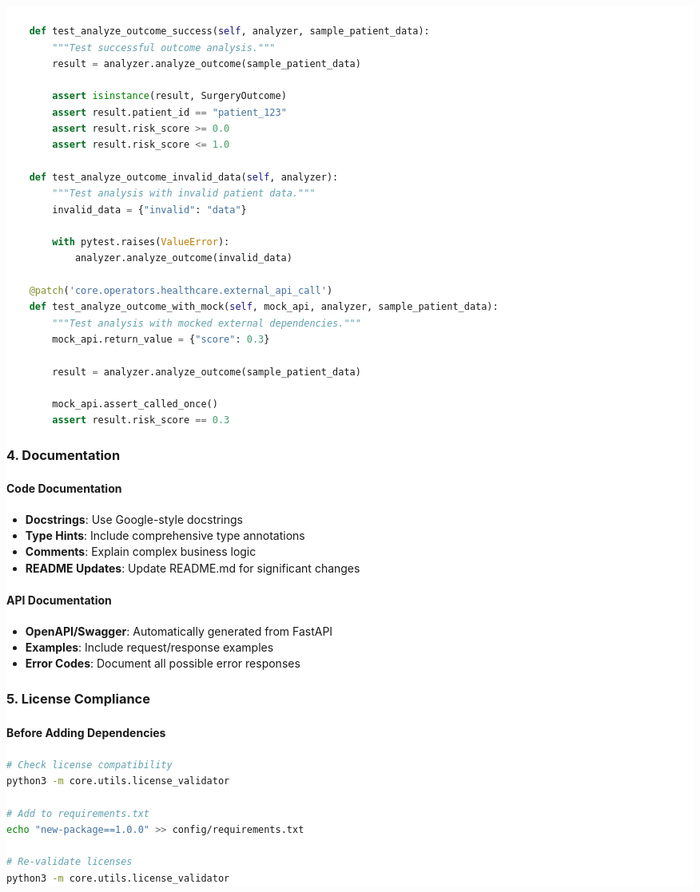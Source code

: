 ```python
    
    def test_analyze_outcome_success(self, analyzer, sample_patient_data):
        """Test successful outcome analysis."""
        result = analyzer.analyze_outcome(sample_patient_data)
        
        assert isinstance(result, SurgeryOutcome)
        assert result.patient_id == "patient_123"
        assert result.risk_score >= 0.0
        assert result.risk_score <= 1.0
    
    def test_analyze_outcome_invalid_data(self, analyzer):
        """Test analysis with invalid patient data."""
        invalid_data = {"invalid": "data"}
        
        with pytest.raises(ValueError):
            analyzer.analyze_outcome(invalid_data)
    
    @patch('core.operators.healthcare.external_api_call')
    def test_analyze_outcome_with_mock(self, mock_api, analyzer, sample_patient_data):
        """Test analysis with mocked external dependencies."""
        mock_api.return_value = {"score": 0.3}
        
        result = analyzer.analyze_outcome(sample_patient_data)
        
        mock_api.assert_called_once()
        assert result.risk_score == 0.3
```

### 4. Documentation

#### Code Documentation
- **Docstrings**: Use Google-style docstrings
- **Type Hints**: Include comprehensive type annotations
- **Comments**: Explain complex business logic
- **README Updates**: Update README.md for significant changes

#### API Documentation
- **OpenAPI/Swagger**: Automatically generated from FastAPI
- **Examples**: Include request/response examples
- **Error Codes**: Document all possible error responses

### 5. License Compliance

#### Before Adding Dependencies
```bash
# Check license compatibility
python3 -m core.utils.license_validator

# Add to requirements.txt
echo "new-package==1.0.0" >> config/requirements.txt

# Re-validate licenses
python3 -m core.utils.license_validator
```
